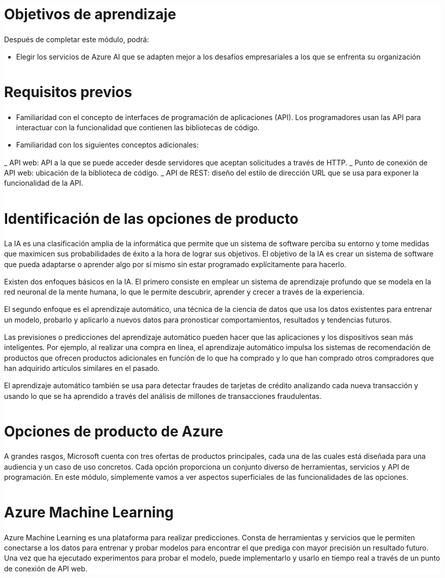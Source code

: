 # Objetivos de aprendizaje
Después de completar este módulo, podrá:

- Elegir los servicios de Azure AI que se adapten mejor a los desafíos empresariales a los que se enfrenta su organización
# Requisitos previos
- Familiaridad con el concepto de interfaces de programación de aplicaciones (API). Los programadores usan las API para interactuar con la funcionalidad que contienen las bibliotecas de código.

- Familiaridad con los siguientes conceptos adicionales:

_ API web: API a la que se puede acceder desde servidores que aceptan solicitudes a través de HTTP.
_ Punto de conexión de API web: ubicación de la biblioteca de código.
_ API de REST: diseño del estilo de dirección URL que se usa para exponer la funcionalidad de la API.

# Identificación de las opciones de producto
La IA es una clasificación amplia de la informática que permite que un sistema de software perciba su entorno y tome medidas que maximicen sus probabilidades de éxito a la hora de lograr sus objetivos. El objetivo de la IA es crear un sistema de software que pueda adaptarse o aprender algo por sí mismo sin estar programado explícitamente para hacerlo.

Existen dos enfoques básicos en la IA. El primero consiste en emplear un sistema de aprendizaje profundo que se modela en la red neuronal de la mente humana, lo que le permite descubrir, aprender y crecer a través de la experiencia.

El segundo enfoque es el aprendizaje automático, una técnica de la ciencia de datos que usa los datos existentes para entrenar un modelo, probarlo y aplicarlo a nuevos datos para pronosticar comportamientos, resultados y tendencias futuros.

Las previsiones o predicciones del aprendizaje automático pueden hacer que las aplicaciones y los dispositivos sean más inteligentes. Por ejemplo, al realizar una compra en línea, el aprendizaje automático impulsa los sistemas de recomendación de productos que ofrecen productos adicionales en función de lo que ha comprado y lo que han comprado otros compradores que han adquirido artículos similares en el pasado.

El aprendizaje automático también se usa para detectar fraudes de tarjetas de crédito analizando cada nueva transacción y usando lo que se ha aprendido a través del análisis de millones de transacciones fraudulentas.

# Opciones de producto de Azure
A grandes rasgos, Microsoft cuenta con tres ofertas de productos principales, cada una de las cuales está diseñada para una audiencia y un caso de uso concretos. Cada opción proporciona un conjunto diverso de herramientas, servicios y API de programación. En este módulo, simplemente vamos a ver aspectos superficiales de las funcionalidades de las opciones.

# Azure Machine Learning
Azure Machine Learning es una plataforma para realizar predicciones. Consta de herramientas y servicios que le permiten conectarse a los datos para entrenar y probar modelos para encontrar el que prediga con mayor precisión un resultado futuro. Una vez que ha ejecutado experimentos para probar el modelo, puede implementarlo y usarlo en tiempo real a través de un punto de conexión de API web.
